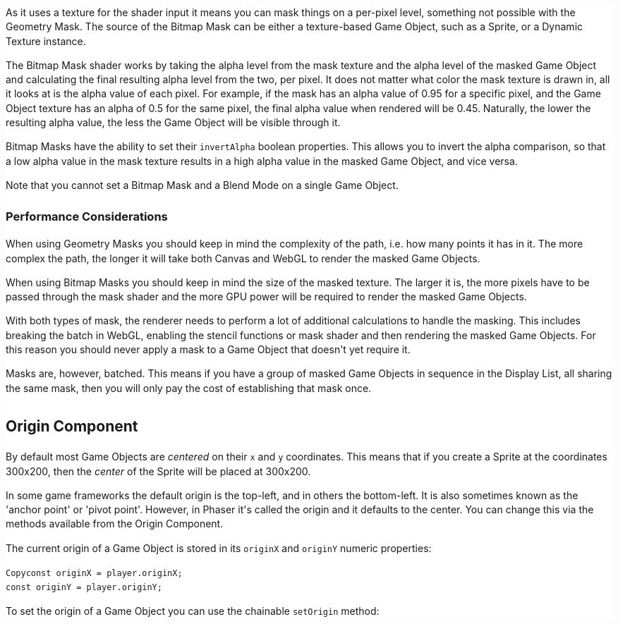 As it uses a texture for the shader input it means you can mask things on a per-pixel level, something not possible with the Geometry Mask. The source of the Bitmap Mask can be either a texture-based Game Object, such as a Sprite, or a Dynamic Texture instance.

The Bitmap Mask shader works by taking the alpha level from the mask texture and the alpha level of the masked Game Object and calculating the final resulting alpha level from the two, per pixel. It does not matter what color the mask texture is drawn in, all it looks at is the alpha value of each pixel. For example, if the mask has an alpha value of 0.95 for a specific pixel, and the Game Object texture has an alpha of 0.5 for the same pixel, the final alpha value when rendered will be 0.45. Naturally, the lower the resulting alpha value, the less the Game Object will be visible through it.

Bitmap Masks have the ability to set their `invertAlpha` boolean properties. This allows you to invert the alpha comparison, so that a low alpha value in the mask texture results in a high alpha value in the masked Game Object, and vice versa.

Note that you cannot set a Bitmap Mask and a Blend Mode on a single Game Object.

### Performance Considerations

When using Geometry Masks you should keep in mind the complexity of the path, i.e. how many points it has in it. The more complex the path, the longer it will take both Canvas and WebGL to render the masked Game Objects.

When using Bitmap Masks you should keep in mind the size of the masked texture. The larger it is, the more pixels have to be passed through the mask shader and the more GPU power will be required to render the masked Game Objects.

With both types of mask, the renderer needs to perform a lot of additional calculations to handle the masking. This includes breaking the batch in WebGL, enabling the stencil functions or mask shader and then rendering the masked Game Objects. For this reason you should never apply a mask to a Game Object that doesn't yet require it.

Masks are, however, batched. This means if you have a group of masked Game Objects in sequence in the Display List, all sharing the same mask, then you will only pay the cost of establishing that mask once.

## Origin Component

By default most Game Objects are *centered* on their `x` and `y` coordinates. This means that if you create a Sprite at the coordinates 300x200, then the *center* of the Sprite will be placed at 300x200.

In some game frameworks the default origin is the top-left, and in others the bottom-left. It is also sometimes known as the 'anchor point' or 'pivot point'. However, in Phaser it's called the origin and it defaults to the center. You can change this via the methods available from the Origin Component.

The current origin of a Game Object is stored in its `originX` and `originY` numeric properties:

```
Copyconst originX = player.originX;
const originY = player.originY;

```

To set the origin of a Game Object you can use the chainable `setOrigin` method:

